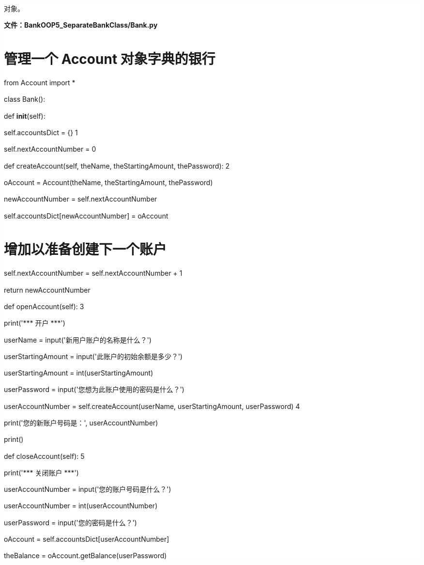 对象。

**文件：BankOOP5_SeparateBankClass/Bank.py**

# 管理一个 Account 对象字典的银行

from Account import *

class Bank():

def __init__(self):

self.accountsDict = {} 1

self.nextAccountNumber = 0

def createAccount(self, theName, theStartingAmount, thePassword): 2

oAccount = Account(theName, theStartingAmount, thePassword)

newAccountNumber = self.nextAccountNumber

self.accountsDict[newAccountNumber] = oAccount

# 增加以准备创建下一个账户

self.nextAccountNumber = self.nextAccountNumber + 1

return newAccountNumber

def openAccount(self): 3

print('*** 开户 ***')

userName = input('新用户账户的名称是什么？')

userStartingAmount = input('此账户的初始余额是多少？')

userStartingAmount = int(userStartingAmount)

userPassword = input('您想为此账户使用的密码是什么？')

userAccountNumber = self.createAccount(userName, userStartingAmount, userPassword) 4

print('您的新账户号码是：', userAccountNumber)

print()

def closeAccount(self): 5

print('*** 关闭账户 ***')

userAccountNumber = input('您的账户号码是什么？')

userAccountNumber = int(userAccountNumber)

userPassword = input('您的密码是什么？')

oAccount = self.accountsDict[userAccountNumber]

theBalance = oAccount.getBalance(userPassword)
